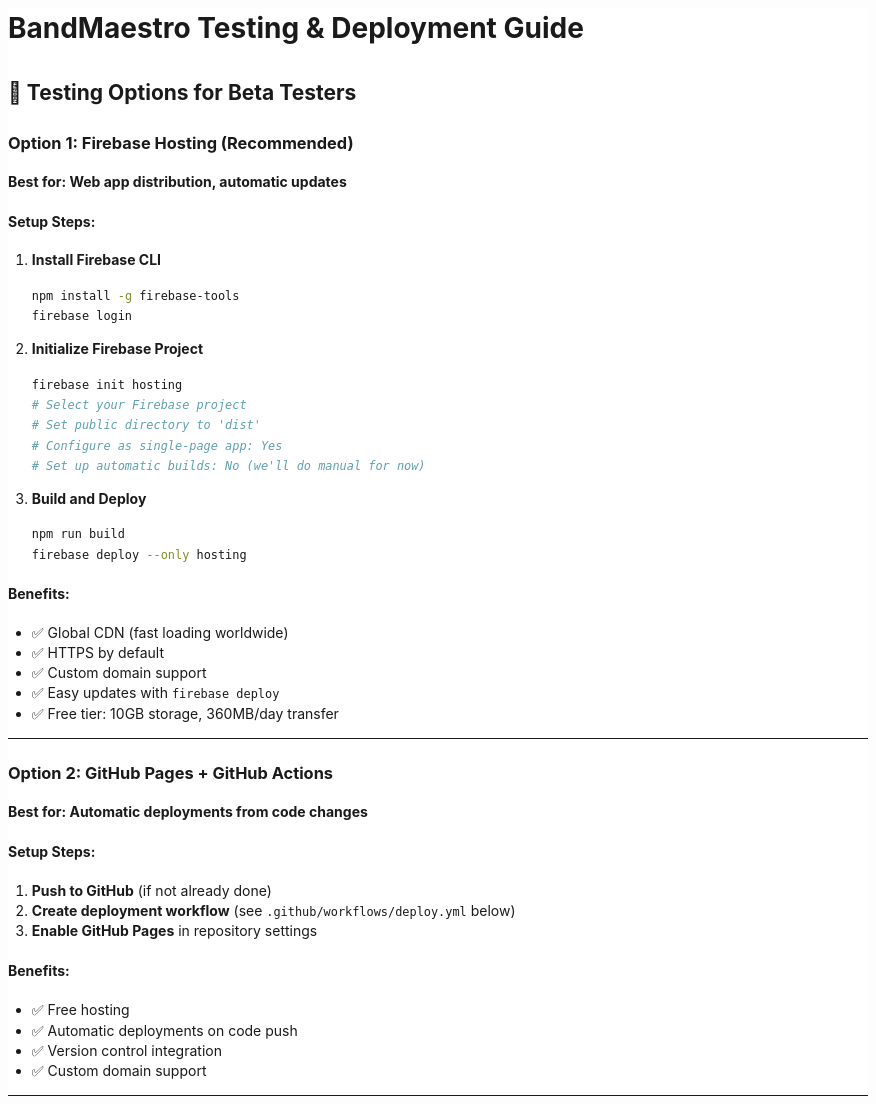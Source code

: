 # BandMaestro Testing & Deployment Guide

## 🧪 Testing Options for Beta Testers

### Option 1: Firebase Hosting (Recommended)
**Best for: Web app distribution, automatic updates**

#### Setup Steps:
1. **Install Firebase CLI**
   ```bash
   npm install -g firebase-tools
   firebase login
   ```

2. **Initialize Firebase Project**
   ```bash
   firebase init hosting
   # Select your Firebase project
   # Set public directory to 'dist'
   # Configure as single-page app: Yes
   # Set up automatic builds: No (we'll do manual for now)
   ```

3. **Build and Deploy**
   ```bash
   npm run build
   firebase deploy --only hosting
   ```

#### Benefits:
- ✅ Global CDN (fast loading worldwide)
- ✅ HTTPS by default
- ✅ Custom domain support
- ✅ Easy updates with `firebase deploy`
- ✅ Free tier: 10GB storage, 360MB/day transfer

---

### Option 2: GitHub Pages + GitHub Actions
**Best for: Automatic deployments from code changes**

#### Setup Steps:
1. **Push to GitHub** (if not already done)
2. **Create deployment workflow** (see `.github/workflows/deploy.yml` below)
3. **Enable GitHub Pages** in repository settings

#### Benefits:
- ✅ Free hosting
- ✅ Automatic deployments on code push
- ✅ Version control integration
- ✅ Custom domain support

---